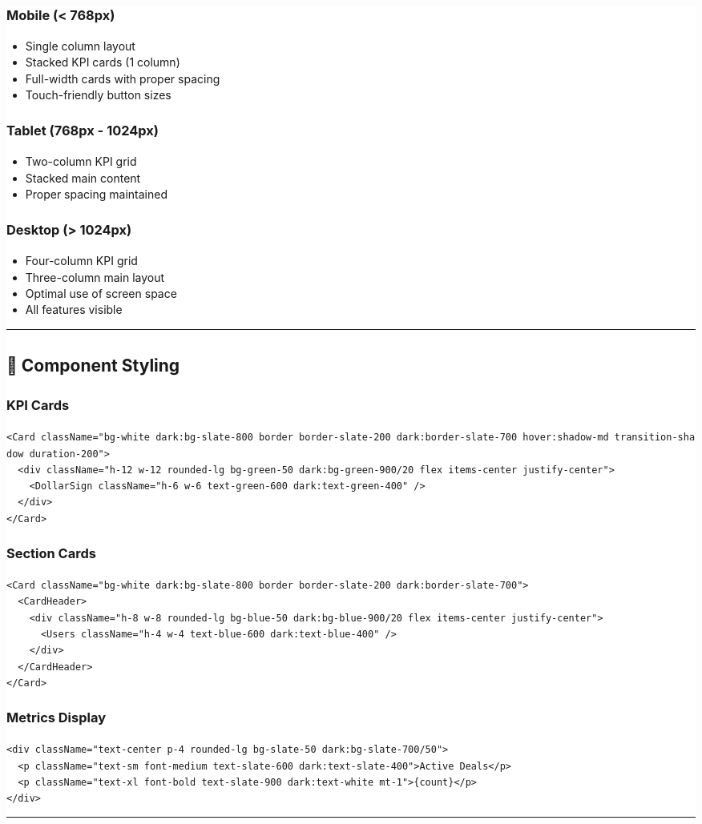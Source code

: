 ### **Mobile (< 768px)**
- Single column layout
- Stacked KPI cards (1 column)
- Full-width cards with proper spacing
- Touch-friendly button sizes

### **Tablet (768px - 1024px)**
- Two-column KPI grid
- Stacked main content
- Proper spacing maintained

### **Desktop (> 1024px)**
- Four-column KPI grid
- Three-column main layout
- Optimal use of screen space
- All features visible

---

## 🎨 **Component Styling**

### **KPI Cards**
```tsx
<Card className="bg-white dark:bg-slate-800 border border-slate-200 dark:border-slate-700 hover:shadow-md transition-shadow duration-200">
  <div className="h-12 w-12 rounded-lg bg-green-50 dark:bg-green-900/20 flex items-center justify-center">
    <DollarSign className="h-6 w-6 text-green-600 dark:text-green-400" />
  </div>
</Card>
```

### **Section Cards**
```tsx
<Card className="bg-white dark:bg-slate-800 border border-slate-200 dark:border-slate-700">
  <CardHeader>
    <div className="h-8 w-8 rounded-lg bg-blue-50 dark:bg-blue-900/20 flex items-center justify-center">
      <Users className="h-4 w-4 text-blue-600 dark:text-blue-400" />
    </div>
  </CardHeader>
</Card>
```

### **Metrics Display**
```tsx
<div className="text-center p-4 rounded-lg bg-slate-50 dark:bg-slate-700/50">
  <p className="text-sm font-medium text-slate-600 dark:text-slate-400">Active Deals</p>
  <p className="text-xl font-bold text-slate-900 dark:text-white mt-1">{count}</p>
</div>
```

---